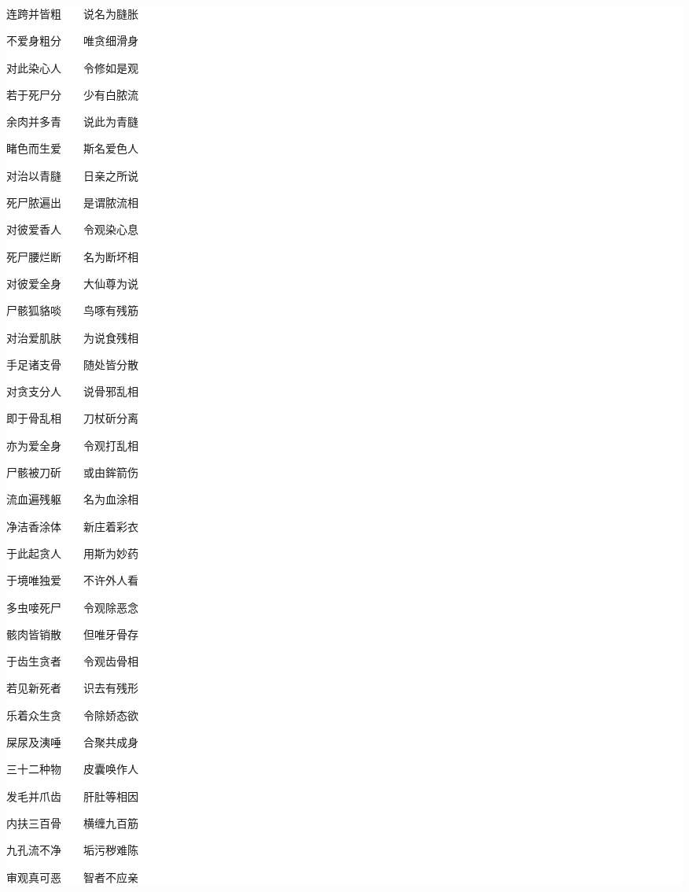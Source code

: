 连跨并皆粗　　说名为膖胀  

不爱身粗分　　唯贪细滑身  

对此染心人　　令修如是观  

若于死尸分　　少有白脓流  

余肉并多青　　说此为青膖  

睹色而生爱　　斯名爱色人  

对治以青膖　　日亲之所说  

死尸脓遍出　　是谓脓流相  

对彼爱香人　　令观染心息  

死尸腰烂断　　名为断坏相  

对彼爱全身　　大仙尊为说  

尸骸狐貉啖　　鸟啄有残筋  

对治爱肌肤　　为说食残相  

手足诸支骨　　随处皆分散  

对贪支分人　　说骨邪乱相  

即于骨乱相　　刀杖斫分离  

亦为爱全身　　令观打乱相  

尸骸被刀斫　　或由鉾箭伤  

流血遍残躯　　名为血涂相  

净洁香涂体　　新庄着彩衣  

于此起贪人　　用斯为妙药  

于境唯独爱　　不许外人看  

多虫唼死尸　　令观除恶念  

骸肉皆销散　　但唯牙骨存  

于齿生贪者　　令观齿骨相  

若见新死者　　识去有残形  

乐着众生贪　　令除娇态欲  

屎尿及洟唾　　合聚共成身  

三十二种物　　皮囊唤作人  

发毛并爪齿　　肝肚等相因  

内扶三百骨　　横缠九百筋  

九孔流不净　　垢污秽难陈  

审观真可恶　　智者不应亲  

